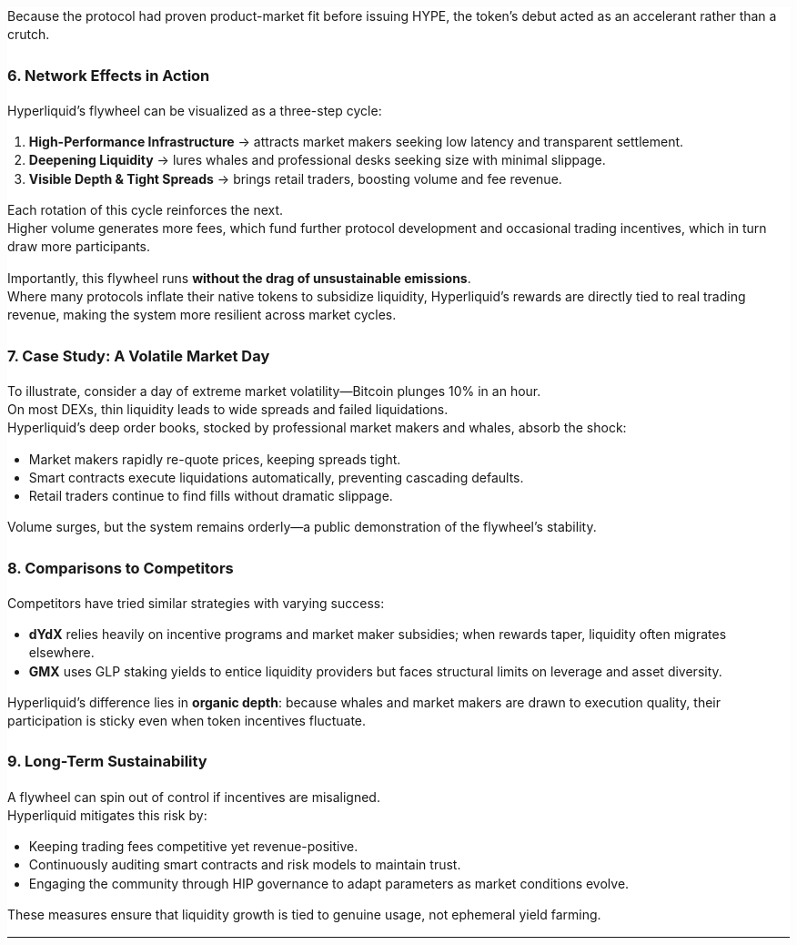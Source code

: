 Because the protocol had proven product-market fit before issuing HYPE, the token’s debut acted as an accelerant rather than a crutch.

### 6. Network Effects in Action

Hyperliquid’s flywheel can be visualized as a three-step cycle:

1. **High-Performance Infrastructure** → attracts market makers seeking low latency and transparent settlement.  
2. **Deepening Liquidity** → lures whales and professional desks seeking size with minimal slippage.  
3. **Visible Depth & Tight Spreads** → brings retail traders, boosting volume and fee revenue.

Each rotation of this cycle reinforces the next.  
Higher volume generates more fees, which fund further protocol development and occasional trading incentives, which in turn draw more participants.

Importantly, this flywheel runs **without the drag of unsustainable emissions**.  
Where many protocols inflate their native tokens to subsidize liquidity, Hyperliquid’s rewards are directly tied to real trading revenue, making the system more resilient across market cycles.

### 7. Case Study: A Volatile Market Day

To illustrate, consider a day of extreme market volatility—Bitcoin plunges 10% in an hour.  
On most DEXs, thin liquidity leads to wide spreads and failed liquidations.  
Hyperliquid’s deep order books, stocked by professional market makers and whales, absorb the shock:

* Market makers rapidly re-quote prices, keeping spreads tight.  
* Smart contracts execute liquidations automatically, preventing cascading defaults.  
* Retail traders continue to find fills without dramatic slippage.

Volume surges, but the system remains orderly—a public demonstration of the flywheel’s stability.

### 8. Comparisons to Competitors

Competitors have tried similar strategies with varying success:

* **dYdX** relies heavily on incentive programs and market maker subsidies; when rewards taper, liquidity often migrates elsewhere.  
* **GMX** uses GLP staking yields to entice liquidity providers but faces structural limits on leverage and asset diversity.

Hyperliquid’s difference lies in **organic depth**: because whales and market makers are drawn to execution quality, their participation is sticky even when token incentives fluctuate.

### 9. Long-Term Sustainability

A flywheel can spin out of control if incentives are misaligned.  
Hyperliquid mitigates this risk by:

* Keeping trading fees competitive yet revenue-positive.  
* Continuously auditing smart contracts and risk models to maintain trust.  
* Engaging the community through HIP governance to adapt parameters as market conditions evolve.

These measures ensure that liquidity growth is tied to genuine usage, not ephemeral yield farming.

---